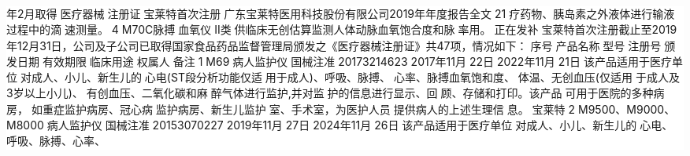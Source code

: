 年2月取得
医疗器械
注册证
宝莱特首次注册
广东宝莱特医用科技股份有限公司2019年年度报告全文
21
疗药物、胰岛素之外液体进行输液过程中的滴
速测量。
4
M70C脉搏
血氧仪
II类
供临床无创估算监测人体动脉血氧饱合度和脉
率用。
正在发补
宝莱特首次注册截止至2019年12月31日，公司及子公司已取得国家食品药品监督管理局颁发之《医疗器械注册证》共47项，情况如下：
序号
产品名称
型号
注册号
颁发日期
有效期限
临床用途
权属人
备注
1
M69
病人监护仪
国械注准
20173214623
2017年11月
22日
2022年11月
21日
该产品适用于医疗单位
对成人、小儿、新生儿的
心电(ST段分析功能仅适
用于成人)、呼吸、脉搏、
心率、脉搏血氧饱和度、
体温、无创血压(仅适用
于成人及3岁以上小儿)、
有创血压、二氧化碳和麻
醉气体进行监护,并对监
护的信息进行显示、回
顾、存储和打印。该产品
可用于医院的多种病房，
如重症监护病房、冠心病
监护病房、新生儿监护
室、手术室，为医护人员
提供病人的上述生理信
息。
宝莱特
2
M9500、M9000、M8000
病人监护仪
国械注准
20153070227
2019年11月
27日
2024年11月
26日
该产品适用于医疗单位
对成人、小儿、新生儿的
心电、呼吸、脉搏、心率、